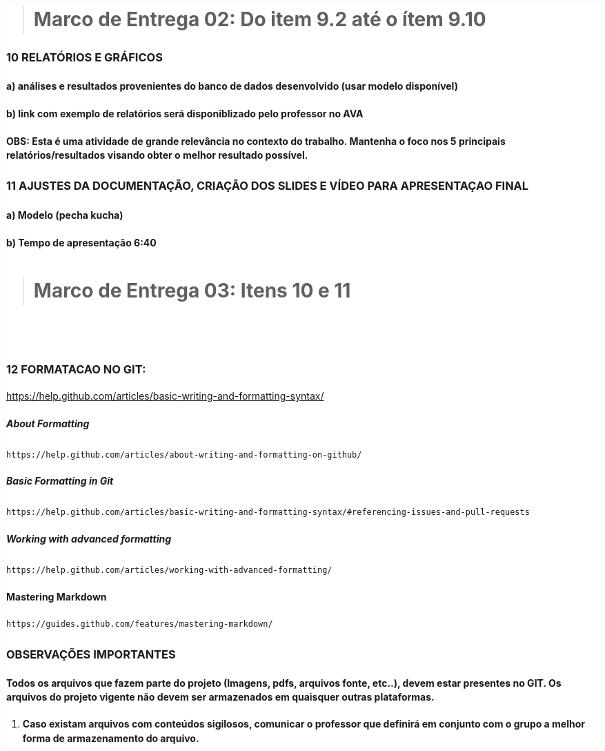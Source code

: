 ># Marco de Entrega 02: Do item 9.2 até o ítem 9.10<br>

### 10 RELATÓRIOS E GRÁFICOS

#### a) análises e resultados provenientes do banco de dados desenvolvido (usar modelo disponível)
#### b) link com exemplo de relatórios será disponiblizado pelo professor no AVA
#### OBS: Esta é uma atividade de grande relevância no contexto do trabalho. Mantenha o foco nos 5 principais relatórios/resultados visando obter o melhor resultado possível.

    

### 11	AJUSTES DA DOCUMENTAÇÃO, CRIAÇÃO DOS SLIDES E VÍDEO PARA APRESENTAÇAO FINAL <br>

#### a) Modelo (pecha kucha)<br>
#### b) Tempo de apresentação 6:40 

># Marco de Entrega 03: Itens 10 e 11<br>
<br>
<br>




### 12 FORMATACAO NO GIT:<br> 
https://help.github.com/articles/basic-writing-and-formatting-syntax/
<comentario no git>
    
##### About Formatting
    https://help.github.com/articles/about-writing-and-formatting-on-github/
    
##### Basic Formatting in Git
    
    https://help.github.com/articles/basic-writing-and-formatting-syntax/#referencing-issues-and-pull-requests
    
    
##### Working with advanced formatting
    https://help.github.com/articles/working-with-advanced-formatting/
#### Mastering Markdown
    https://guides.github.com/features/mastering-markdown/

    
### OBSERVAÇÕES IMPORTANTES

#### Todos os arquivos que fazem parte do projeto (Imagens, pdfs, arquivos fonte, etc..), devem estar presentes no GIT. Os arquivos do projeto vigente não devem ser armazenados em quaisquer outras plataformas.
1. <strong>Caso existam arquivos com conteúdos sigilosos<strong>, comunicar o professor que definirá em conjunto com o grupo a melhor forma de armazenamento do arquivo.

